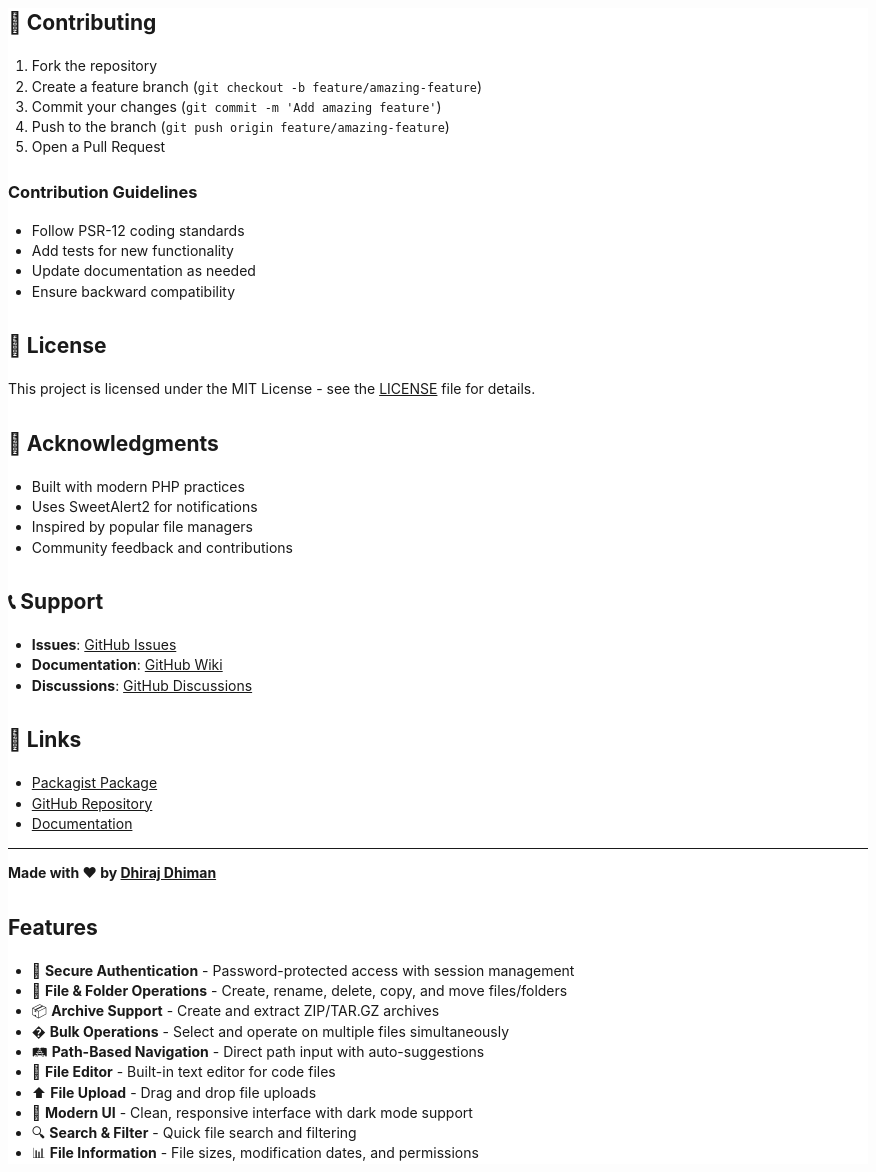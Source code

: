 ## 🤝 Contributing

1. Fork the repository
2. Create a feature branch (`git checkout -b feature/amazing-feature`)
3. Commit your changes (`git commit -m 'Add amazing feature'`)
4. Push to the branch (`git push origin feature/amazing-feature`)
5. Open a Pull Request

### Contribution Guidelines

- Follow PSR-12 coding standards
- Add tests for new functionality
- Update documentation as needed
- Ensure backward compatibility

## 📄 License

This project is licensed under the MIT License - see the [LICENSE](LICENSE) file for details.

## 🙏 Acknowledgments

- Built with modern PHP practices
- Uses SweetAlert2 for notifications
- Inspired by popular file managers
- Community feedback and contributions

## 📞 Support

- **Issues**: [GitHub Issues](https://github.com/dhiraj-nishthatechnosoft/php-file-manager/issues)
- **Documentation**: [GitHub Wiki](https://github.com/dhiraj-nishthatechnosoft/php-file-manager/wiki)
- **Discussions**: [GitHub Discussions](https://github.com/dhiraj-nishthatechnosoft/php-file-manager/discussions)

## 🔗 Links

- [Packagist Package](https://packagist.org/packages/nishthatechnosoft/php-file-manager)
- [GitHub Repository](https://github.com/dhiraj-nishthatechnosoft/php-file-manager)
- [Documentation](https://github.com/dhiraj-nishthatechnosoft/php-file-manager/wiki)

---

**Made with ❤️ by [Dhiraj Dhiman](https://github.com/dhiraj-nishthatechnosoft)**

## Features

- 🔐 **Secure Authentication** - Password-protected access with session management
- 📁 **File & Folder Operations** - Create, rename, delete, copy, and move files/folders
- 📦 **Archive Support** - Create and extract ZIP/TAR.GZ archives
- � **Bulk Operations** - Select and operate on multiple files simultaneously  
- 🛤️ **Path-Based Navigation** - Direct path input with auto-suggestions
- 📝 **File Editor** - Built-in text editor for code files
- ⬆️ **File Upload** - Drag and drop file uploads
- 🎨 **Modern UI** - Clean, responsive interface with dark mode support
- 🔍 **Search & Filter** - Quick file search and filtering
- 📊 **File Information** - File sizes, modification dates, and permissions
